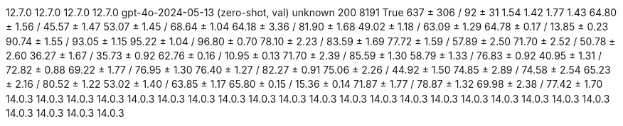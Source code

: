    <td>12.7.0</td> 
   <td>12.7.0</td> 
   <td>12.7.0</td> 
   <td>12.7.0</td> 
   </tr>
  <tr class="not-merged-model">
   <td>gpt-4o-2024-05-13 (zero-shot, val)</td> 
   <td class="num_model_parameters">unknown</td> 
   <td class="vocabulary_size">200</td> 
   <td class="max_sequence_length">8191</td> 
   <td class="commercially_licensed">True</td> 
   <td class="speed">637 ± 306 / 92 ± 31</td> 
   <td class="rank">1.54</td> 
   <td class="da-rank">1.42</td> 
   <td class="no-rank">1.77</td> 
   <td class="sv-rank">1.43</td> 
   <td class="da ner">64.80 ± 1.56 / 45.57 ± 1.47</td> 
   <td class="da sent">53.07 ± 1.45 / 68.64 ± 1.04</td> 
   <td class="da la">64.18 ± 3.36 / 81.90 ± 1.68</td> 
   <td class="da rc">49.02 ± 1.18 / 63.09 ± 1.29</td> 
   <td class="da summ">64.78 ± 0.17 / 13.85 ± 0.23</td> 
   <td class="da know">90.74 ± 1.55 / 93.05 ± 1.15</td> 
   <td class="da know">95.22 ± 1.04 / 96.80 ± 0.70</td> 
   <td class="da reason">78.10 ± 2.23 / 83.59 ± 1.69</td> 
   <td class="no ner">77.72 ± 1.59 / 57.89 ± 2.50</td> 
   <td class="no ner">71.70 ± 2.52 / 50.78 ± 2.60</td> 
   <td class="no sent">36.27 ± 1.67 / 35.73 ± 0.92</td> 
   <td class="no summ">62.76 ± 0.16 / 10.95 ± 0.13</td> 
   <td class="no la">71.70 ± 2.39 / 85.59 ± 1.30</td> 
   <td class="no la">58.79 ± 1.33 / 76.83 ± 0.92</td> 
   <td class="no rc">40.95 ± 1.31 / 72.82 ± 0.88</td> 
   <td class="no know">69.22 ± 1.77 / 76.95 ± 1.30</td> 
   <td class="no reason">76.40 ± 1.27 / 82.27 ± 0.91</td> 
   <td class="sv ner">75.06 ± 2.26 / 44.92 ± 1.50</td> 
   <td class="sv sent">74.85 ± 2.89 / 74.58 ± 2.54</td> 
   <td class="sv la">65.23 ± 2.16 / 80.52 ± 1.22</td> 
   <td class="sv rc">53.02 ± 1.40 / 63.85 ± 1.17</td> 
   <td class="sv summ">65.80 ± 0.15 / 15.36 ± 0.14</td> 
   <td class="sv know">71.87 ± 1.77 / 78.87 ± 1.32</td> 
   <td class="sv reason">69.98 ± 2.38 / 77.42 ± 1.70</td> 
   <td>14.0.3</td> 
   <td>14.0.3</td> 
   <td>14.0.3</td> 
   <td>14.0.3</td> 
   <td>14.0.3</td> 
   <td>14.0.3</td> 
   <td>14.0.3</td> 
   <td>14.0.3</td> 
   <td>14.0.3</td> 
   <td>14.0.3</td> 
   <td>14.0.3</td> 
   <td>14.0.3</td> 
   <td>14.0.3</td> 
   <td>14.0.3</td> 
   <td>14.0.3</td> 
   <td>14.0.3</td> 
   <td>14.0.3</td> 
   <td>14.0.3</td> 
   <td>14.0.3</td> 
   <td>14.0.3</td> 
   <td>14.0.3</td> 
   <td>14.0.3</td> 
   <td>14.0.3</td> 
   <td>14.0.3</td> 